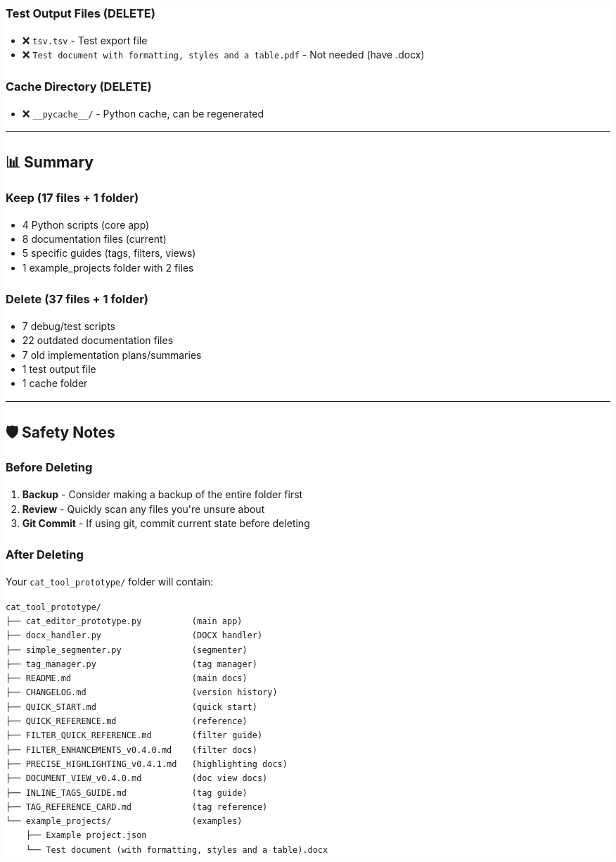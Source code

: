 ### Test Output Files (DELETE)
- ❌ `tsv.tsv` - Test export file
- ❌ `Test document with formatting, styles and a table.pdf` - Not needed (have .docx)

### Cache Directory (DELETE)
- ❌ `__pycache__/` - Python cache, can be regenerated

---

## 📊 Summary

### Keep (17 files + 1 folder)
- 4 Python scripts (core app)
- 8 documentation files (current)
- 5 specific guides (tags, filters, views)
- 1 example_projects folder with 2 files

### Delete (37 files + 1 folder)
- 7 debug/test scripts
- 22 outdated documentation files
- 7 old implementation plans/summaries
- 1 test output file
- 1 cache folder

---

## 🛡️ Safety Notes

### Before Deleting
1. **Backup** - Consider making a backup of the entire folder first
2. **Review** - Quickly scan any files you're unsure about
3. **Git Commit** - If using git, commit current state before deleting

### After Deleting
Your `cat_tool_prototype/` folder will contain:
```
cat_tool_prototype/
├── cat_editor_prototype.py          (main app)
├── docx_handler.py                  (DOCX handler)
├── simple_segmenter.py              (segmenter)
├── tag_manager.py                   (tag manager)
├── README.md                        (main docs)
├── CHANGELOG.md                     (version history)
├── QUICK_START.md                   (quick start)
├── QUICK_REFERENCE.md               (reference)
├── FILTER_QUICK_REFERENCE.md        (filter guide)
├── FILTER_ENHANCEMENTS_v0.4.0.md    (filter docs)
├── PRECISE_HIGHLIGHTING_v0.4.1.md   (highlighting docs)
├── DOCUMENT_VIEW_v0.4.0.md          (doc view docs)
├── INLINE_TAGS_GUIDE.md             (tag guide)
├── TAG_REFERENCE_CARD.md            (tag reference)
└── example_projects/                (examples)
    ├── Example project.json
    └── Test document (with formatting, styles and a table).docx
```
